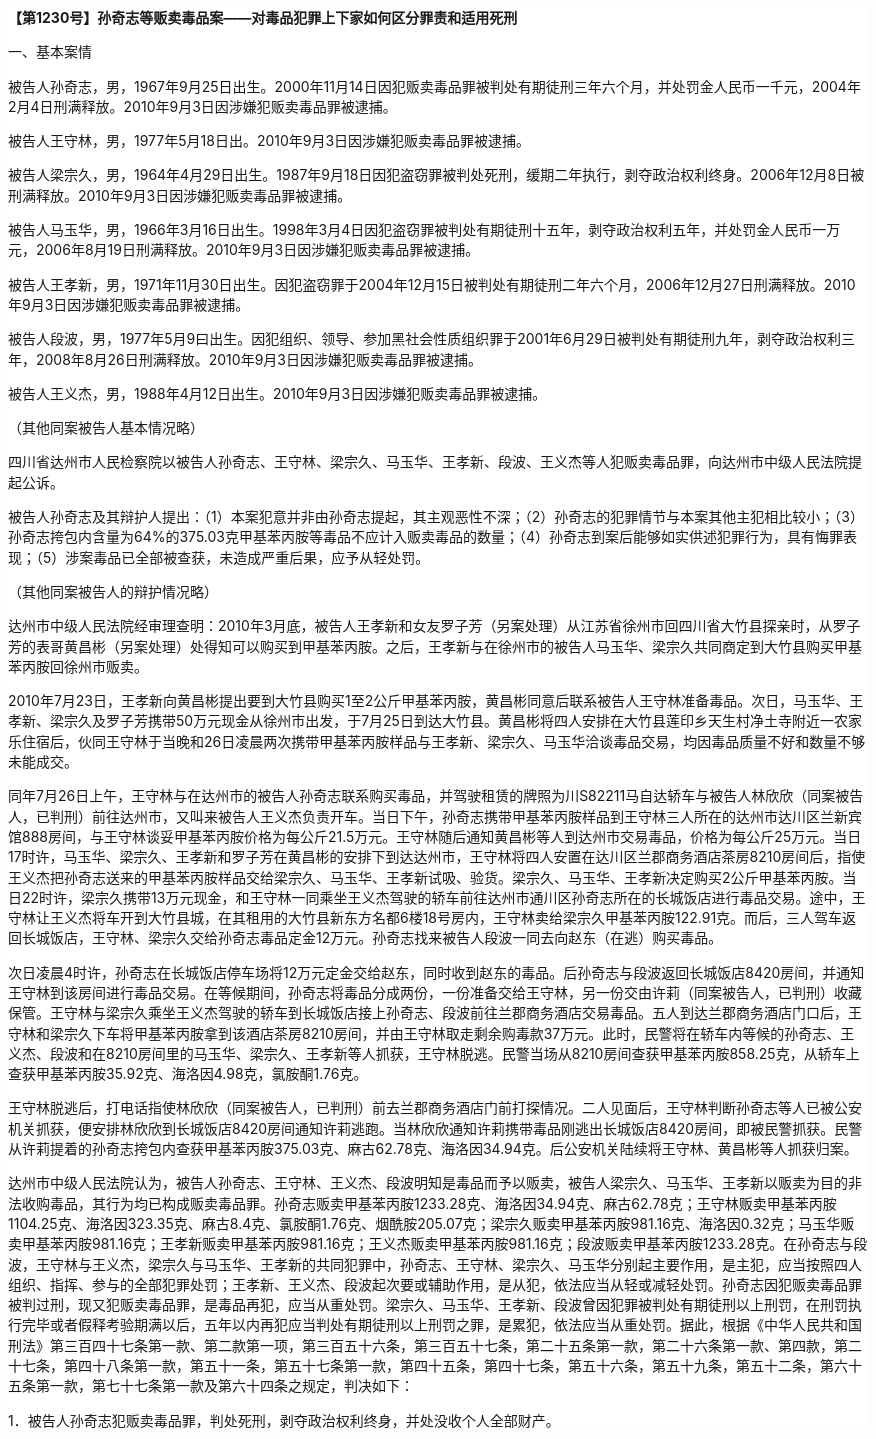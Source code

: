 **【第1230号】孙奇志等贩卖毒品案——对毒品犯罪上下家如何区分罪责和适用死刑**

一、基本案情

被告人孙奇志，男，1967年9月25日出生。2000年11月14日因犯贩卖毒品罪被判处有期徒刑三年六个月，并处罚金人民币一千元，2004年2月4日刑满释放。2010年9月3日因涉嫌犯贩卖毒品罪被逮捕。

被告人王守林，男，1977年5月18日出。2010年9月3日因涉嫌犯贩卖毒品罪被逮捕。

被告人梁宗久，男，1964年4月29日出生。1987年9月18日因犯盗窃罪被判处死刑，缓期二年执行，剥夺政治权利终身。2006年12月8日被刑满释放。2010年9月3日因涉嫌犯贩卖毒品罪被逮捕。

被告人马玉华，男，1966年3月16日出生。1998年3月4日因犯盗窃罪被判处有期徒刑十五年，剥夺政治权利五年，并处罚金人民币一万元，2006年8月19日刑满释放。2010年9月3日因涉嫌犯贩卖毒品罪被逮捕。

被告人王孝新，男，1971年11月30日出生。因犯盗窃罪于2004年12月15日被判处有期徒刑二年六个月，2006年12月27日刑满释放。2010年9月3日因涉嫌犯贩卖毒品罪被逮捕。

被告人段波，男，1977年5月9曰出生。因犯组织、领导、参加黑社会性质组织罪于2001年6月29日被判处有期徒刑九年，剥夺政治权利三年，2008年8月26日刑满释放。2010年9月3日因涉嫌犯贩卖毒品罪被逮捕。

被告人王义杰，男，1988年4月12日出生。2010年9月3日因涉嫌犯贩卖毒品罪被逮捕。

（其他同案被告人基本情况略）

四川省达州市人民检察院以被告人孙奇志、王守林、梁宗久、马玉华、王孝新、段波、王义杰等人犯贩卖毒品罪，向达州市中级人民法院提起公诉。

被告人孙奇志及其辩护人提出：（1）本案犯意并非由孙奇志提起，其主观恶性不深；（2）孙奇志的犯罪情节与本案其他主犯相比较小；（3）孙奇志挎包内含量为64%的375.03克甲基苯丙胺等毒品不应计入贩卖毒品的数量；（4）孙奇志到案后能够如实供述犯罪行为，具有悔罪表现；（5）涉案毒品已全部被查获，未造成严重后果，应予从轻处罚。

（其他同案被告人的辩护情况略）

达州市中级人民法院经审理查明：2010年3月底，被告人王孝新和女友罗子芳（另案处理）从江苏省徐州市回四川省大竹县探亲时，从罗子芳的表哥黄昌彬（另案处理）处得知可以购买到甲基苯丙胺。之后，王孝新与在徐州市的被告人马玉华、梁宗久共同商定到大竹县购买甲基苯丙胺回徐州市贩卖。

2010年7月23日，王孝新向黄昌彬提出要到大竹县购买1至2公斤甲基苯丙胺，黄昌彬同意后联系被告人王守林准备毒品。次日，马玉华、王孝新、梁宗久及罗子芳携带50万元现金从徐州市出发，于7月25日到达大竹县。黄昌彬将四人安排在大竹县莲印乡天生村净土寺附近一农家乐住宿后，伙同王守林于当晚和26日凌晨两次携带甲基苯丙胺样品与王孝新、梁宗久、马玉华洽谈毒品交易，均因毒品质量不好和数量不够未能成交。

同年7月26日上午，王守林与在达州市的被告人孙奇志联系购买毒品，并驾驶租赁的牌照为川S82211马自达轿车与被告人林欣欣（同案被告人，已判刑）前往达州市，又叫来被告人王义杰负责开车。当日下午，孙奇志携带甲基苯丙胺样品到王守林三人所在的达州市达川区兰新宾馆888房间，与王守林谈妥甲基苯丙胺价格为每公斤21.5万元。王守林随后通知黄昌彬等人到达州市交易毒品，价格为每公斤25万元。当日17时许，马玉华、梁宗久、王孝新和罗子芳在黄昌彬的安排下到达达州市，王守林将四人安置在达川区兰郡商务酒店茶房8210房间后，指使王义杰把孙奇志送来的甲基苯丙胺样品交给梁宗久、马玉华、王孝新试吸、验货。梁宗久、马玉华、王孝新决定购买2公斤甲基苯丙胺。当日22时许，梁宗久携带13万元现金，和王守林一同乘坐王义杰驾驶的轿车前往达州市通川区孙奇志所在的长城饭店进行毒品交易。途中，王守林让王义杰将车开到大竹县城，在其租用的大竹县新东方名都6楼18号房内，王守林卖给梁宗久甲基苯丙胺122.91克。而后，三人驾车返回长城饭店，王守林、梁宗久交给孙奇志毒品定金12万元。孙奇志找来被告人段波一同去向赵东（在逃）购买毒品。

次日凌晨4时许，孙奇志在长城饭店停车场将12万元定金交给赵东，同时收到赵东的毒品。后孙奇志与段波返回长城饭店8420房间，并通知王守林到该房间进行毒品交易。在等候期间，孙奇志将毒品分成两份，一份准备交给王守林，另一份交由许莉（同案被告人，已判刑）收藏保管。王守林与梁宗久乘坐王义杰驾驶的轿车到长城饭店接上孙奇志、段波前往兰郡商务酒店交易毒品。五人到达兰郡商务酒店门口后，王守林和梁宗久下车将甲基苯丙胺拿到该酒店茶房8210房间，并由王守林取走剩余购毒款37万元。此时，民警将在轿车内等候的孙奇志、王义杰、段波和在8210房间里的马玉华、梁宗久、王孝新等人抓获，王守林脱逃。民警当场从8210房间查获甲基苯丙胺858.25克，从轿车上查获甲基苯丙胺35.92克、海洛因4.98克，氯胺酮1.76克。

王守林脱逃后，打电话指使林欣欣（同案被告人，已判刑）前去兰郡商务酒店门前打探情况。二人见面后，王守林判断孙奇志等人已被公安机关抓获，便安排林欣欣到长城饭店8420房间通知许莉逃跑。当林欣欣通知许莉携带毒品刚逃出长城饭店8420房间，即被民警抓获。民警从许莉提着的孙奇志挎包内查获甲基苯丙胺375.03克、麻古62.78克、海洛因34.94克。后公安机关陆续将王守林、黄昌彬等人抓获归案。

达州市中级人民法院认为，被告人孙奇志、王守林、王义杰、段波明知是毒品而予以贩卖，被告人梁宗久、马玉华、王孝新以贩卖为目的非法收购毒品，其行为均已构成贩卖毒品罪。孙奇志贩卖甲基苯丙胺1233.28克、海洛因34.94克、麻古62.78克；王守林贩卖甲基苯丙胺1104.25克、海洛因323.35克、麻古8.4克、氯胺酮1.76克、烟酰胺205.07克；梁宗久贩卖甲基苯丙胺981.16克、海洛因0.32克；马玉华贩卖甲基苯丙胺981.16克；王孝新贩卖甲基苯丙胺981.16克；王义杰贩卖甲基苯丙胺981.16克；段波贩卖甲基苯丙胺1233.28克。在孙奇志与段波，王守林与王义杰，梁宗久与马玉华、王孝新的共同犯罪中，孙奇志、王守林、梁宗久、马玉华分别起主要作用，是主犯，应当按照四人组织、指挥、参与的全部犯罪处罚；王孝新、王义杰、段波起次要或辅助作用，是从犯，依法应当从轻或减轻处罚。孙奇志因犯贩卖毒品罪被判过刑，现又犯贩卖毒品罪，是毒品再犯，应当从重处罚。梁宗久、马玉华、王孝新、段波曾因犯罪被判处有期徒刑以上刑罚，在刑罚执行完毕或者假释考验期满以后，五年以内再犯应当判处有期徒刑以上刑罚之罪，是累犯，依法应当从重处罚。据此，根据《中华人民共和国刑法》第三百四十七条第一款、第二款第一项，第三百五十六条，第三百五十七条，第二十五条第一款，第二十六条第一款、第四款，第二十七条，第四十八条第一款，第五十一条，第五十七条第一款，第四十五条，第四十七条，第五十六条，第五十九条，第五十二条，第六十五条第一款，第七十七条第一款及第六十四条之规定，判决如下：

1．被告人孙奇志犯贩卖毒品罪，判处死刑，剥夺政治权利终身，并处没收个人全部财产。

